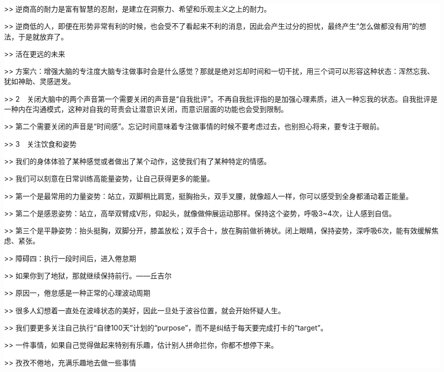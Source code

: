  

\>> 逆商高的耐力是富有智慧的忍耐，是建立在洞察力、希望和乐观主义之上的耐力。

 

\>> 逆商低的人，即便在形势非常有利的时候，也会受不了看起来不利的消息，因此会产生过分的担忧，最终产生“怎么做都没有用”的想法，于是就放弃了。

 

\>> 活在更远的未来

 

\>> 方案六：增强大脑的专注度大脑专注做事时会是什么感觉？那就是绝对忘却时间和一切干扰，用三个词可以形容这种状态：浑然忘我、犹如神助、灵感迸发。

 

\>> 2　关闭大脑中的两个声音第一个需要关闭的声音是“自我批评”。不再自我批评指的是加强心理素质，进入一种忘我的状态。自我批评是一种内在沟通模式，这种对自我的苛责会让潜意识关闭，而意识层面的功能也会受到限制。

 

\>> 第二个需要关闭的声音是“时间感”。忘记时间意味着专注做事情的时候不要考虑过去，也别担心将来，要专注于眼前。

 

\>> 3　关注饮食和姿势

 

\>> 我们的身体体验了某种感觉或者做出了某个动作，这使我们有了某种特定的情感。

 

\>> 我们可以刻意在日常训练高能量姿势，让自己获得更多的能量。

 

\>> 第一个是最常用的力量姿势：站立，双脚稍比肩宽，挺胸抬头，双手叉腰，就像超人一样，你可以感受到全身都涌动着正能量。

 

\>> 第二个是感恩姿势：站立，高举双臂成V形，仰起头，就像做伸展运动那样。保持这个姿势，呼吸3~4次，让人感到自信。

 

\>> 第三个是平静姿势：抬头挺胸，双脚分开，膝盖放松；双手合十，放在胸前做祈祷状。闭上眼睛，保持姿势，深呼吸6次，能有效缓解焦虑、紧张。

 

\>> 障碍四：执行一段时间后，进入倦怠期

 

\>> 如果你到了地狱，那就继续保持前行。——丘吉尔

 

\>> 原因一，倦怠感是一种正常的心理波动周期

 

\>> 很多人幻想着一直处在波峰状态的美好，因此一旦处于波谷位置，就会开始怀疑人生。

 

\>> 我们要更多关注自己执行“自律100天”计划的“purpose”，而不是纠结于每天要完成打卡的“target”。

 

\>> 一件事情，如果自己觉得做起来特别有乐趣，估计别人拼命拦你，你都不想停下来。

 

\>> 孜孜不倦地，充满乐趣地去做一些事情
